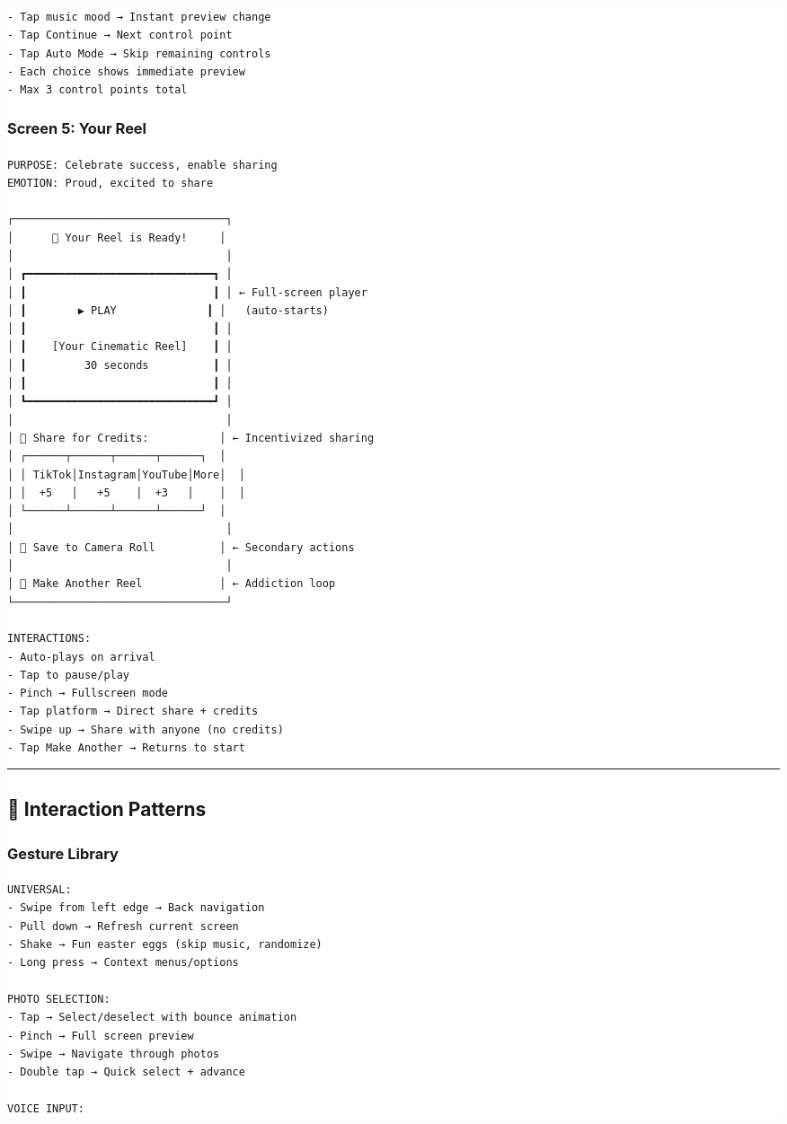 ```
- Tap music mood → Instant preview change
- Tap Continue → Next control point
- Tap Auto Mode → Skip remaining controls
- Each choice shows immediate preview
- Max 3 control points total
```

### **Screen 5: Your Reel**
```
PURPOSE: Celebrate success, enable sharing
EMOTION: Proud, excited to share

┌─────────────────────────────────┐
│      🎉 Your Reel is Ready!     │
│                                 │
│ ┏━━━━━━━━━━━━━━━━━━━━━━━━━━━━━┓ │
│ ┃                             ┃ │ ← Full-screen player
│ ┃        ▶️ PLAY              ┃ │   (auto-starts)
│ ┃                             ┃ │
│ ┃    [Your Cinematic Reel]    ┃ │
│ ┃         30 seconds          ┃ │
│ ┃                             ┃ │
│ ┗━━━━━━━━━━━━━━━━━━━━━━━━━━━━━┛ │
│                                 │
│ 🎯 Share for Credits:           │ ← Incentivized sharing
│ ┌──────┬──────┬──────┬──────┐  │
│ │ TikTok│Instagram│YouTube│More│  │
│ │  +5   │   +5    │  +3   │    │  │
│ └──────┴──────┴──────┴──────┘  │
│                                 │
│ 💾 Save to Camera Roll          │ ← Secondary actions
│                                 │
│ 🔄 Make Another Reel            │ ← Addiction loop
└─────────────────────────────────┘

INTERACTIONS:
- Auto-plays on arrival
- Tap to pause/play
- Pinch → Fullscreen mode
- Tap platform → Direct share + credits
- Swipe up → Share with anyone (no credits)
- Tap Make Another → Returns to start
```

---

## 🎯 **Interaction Patterns**

### **Gesture Library**
```
UNIVERSAL:
- Swipe from left edge → Back navigation
- Pull down → Refresh current screen
- Shake → Fun easter eggs (skip music, randomize)
- Long press → Context menus/options

PHOTO SELECTION:
- Tap → Select/deselect with bounce animation
- Pinch → Full screen preview
- Swipe → Navigate through photos
- Double tap → Quick select + advance

VOICE INPUT:
```